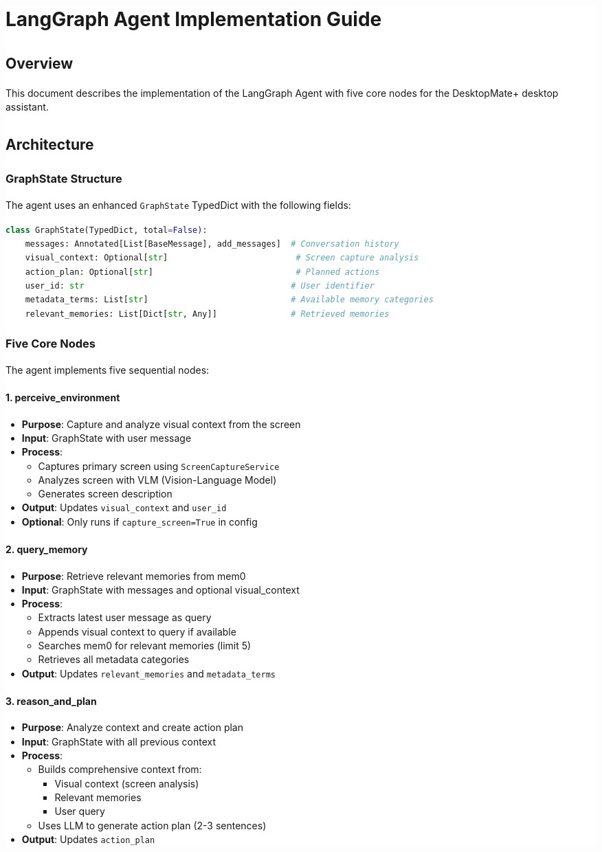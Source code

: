 # LangGraph Agent Implementation Guide

## Overview

This document describes the implementation of the LangGraph Agent with five core nodes for the DesktopMate+ desktop assistant.

## Architecture

### GraphState Structure

The agent uses an enhanced `GraphState` TypedDict with the following fields:

```python
class GraphState(TypedDict, total=False):
    messages: Annotated[List[BaseMessage], add_messages]  # Conversation history
    visual_context: Optional[str]                          # Screen capture analysis
    action_plan: Optional[str]                             # Planned actions
    user_id: str                                          # User identifier
    metadata_terms: List[str]                             # Available memory categories
    relevant_memories: List[Dict[str, Any]]               # Retrieved memories
```

### Five Core Nodes

The agent implements five sequential nodes:

#### 1. **perceive_environment**
- **Purpose**: Capture and analyze visual context from the screen
- **Input**: GraphState with user message
- **Process**:
  - Captures primary screen using `ScreenCaptureService`
  - Analyzes screen with VLM (Vision-Language Model)
  - Generates screen description
- **Output**: Updates `visual_context` and `user_id`
- **Optional**: Only runs if `capture_screen=True` in config

#### 2. **query_memory**
- **Purpose**: Retrieve relevant memories from mem0
- **Input**: GraphState with messages and optional visual_context
- **Process**:
  - Extracts latest user message as query
  - Appends visual context to query if available
  - Searches mem0 for relevant memories (limit 5)
  - Retrieves all metadata categories
- **Output**: Updates `relevant_memories` and `metadata_terms`

#### 3. **reason_and_plan**
- **Purpose**: Analyze context and create action plan
- **Input**: GraphState with all previous context
- **Process**:
  - Builds comprehensive context from:
    - Visual context (screen analysis)
    - Relevant memories
    - User query
  - Uses LLM to generate action plan (2-3 sentences)
- **Output**: Updates `action_plan`
